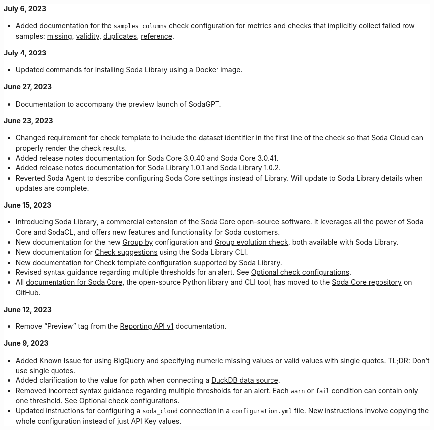 **July 6, 2023**

* Added documentation for the `samples columns` check configuration for metrics and checks that implicitly collect failed row samples: [missing](https://docs.soda.io/soda-cl/missing-metrics.html#failed-row-samples), [validity](https://docs.soda.io/soda-cl/validity-metrics.html#failed-row-samples), [duplicates](https://docs.soda.io/soda-cl/numeric-metrics.html#failed-row-samples), [reference](https://docs.soda.io/soda-cl/reference.html#failed-row-samples).

**July 4, 2023**

* Updated commands for [installing](https://docs.soda.io/soda-library/install.html#install) Soda Library using a Docker image.

**June 27, 2023**

* Documentation to accompany the preview launch of SodaGPT.

**June 23, 2023**

* Changed requirement for [check template](https://docs.soda.io/soda-cl/check-template.html) to include the dataset identifier in the first line of the check so that Soda Cloud can properly render the check results.
* Added [release notes](https://docs.soda.io/release-notes/soda-core.html) documentation for Soda Core 3.0.40 and Soda Core 3.0.41.
* Added [release notes](https://docs.soda.io/release-notes/soda-library.html) documentation for Soda Library 1.0.1 and Soda Library 1.0.2.
* Reverted Soda Agent to describe configuring Soda Core settings instead of Library. Will update to Soda Library details when updates are complete.

**June 15, 2023**

* Introducing Soda Library, a commercial extension of the Soda Core open-source software. It leverages all the power of Soda Core and SodaCL, and offers new features and functionality for Soda customers.
* New documentation for the new [Group by](https://docs.soda.io/soda-cl/group-by.html) configuration and [Group evolution check](https://docs.soda.io/soda-cl/group-evolution.html), both available with Soda Library.
* New documentation for [Check suggestions](https://docs.soda.io/soda-library/check-suggestions.html) using the Soda Library CLI.
* New documentation for [Check template configuration](https://docs.soda.io/soda-cl/check-template.html) supported by Soda Library.
* Revised syntax guidance regarding multiple thresholds for an alert. See [Optional check configurations](https://docs.soda.io/soda-cl/optional-config.html#add-alert-configurations).
* All [documentation for Soda Core](https://github.com/sodadata/soda-core/tree/main/docs), the open-source Python library and CLI tool, has moved to the [Soda Core repository](https://github.com/sodadata/soda-core) on GitHub.

**June 12, 2023**

* Remove “Preview” tag from the [Reporting API v1](https://docs.soda.io/api-docs/reporting-api-v1.html) documentation.

**June 9, 2023**

* Added Known Issue for using BigQuery and specifying numeric [missing values](https://docs.soda.io/soda-cl/missing-metrics.html#specify-missing-values-or-missing-regex) or [valid values](https://docs.soda.io/soda-cl/validity-metrics.html#specify-valid-or-invalid-values) with single quotes. TL;DR: Don’t use single quotes.
* Added clarification to the value for `path` when connecting a [DuckDB data source](https://docs.soda.io/soda/connect-duckdb.html).
* Removed incorrect syntax guidance regarding multiple thresholds for an alert. Each `warn` or `fail` condition can contain only one threshold. See [Optional check configurations](https://docs.soda.io/soda-cl/optional-config.html#add-alert-configurations).
* Updated instructions for configuring a `soda_cloud` connection in a `configuration.yml` file. New instructions involve copying the whole configuration instead of just API Key values.
